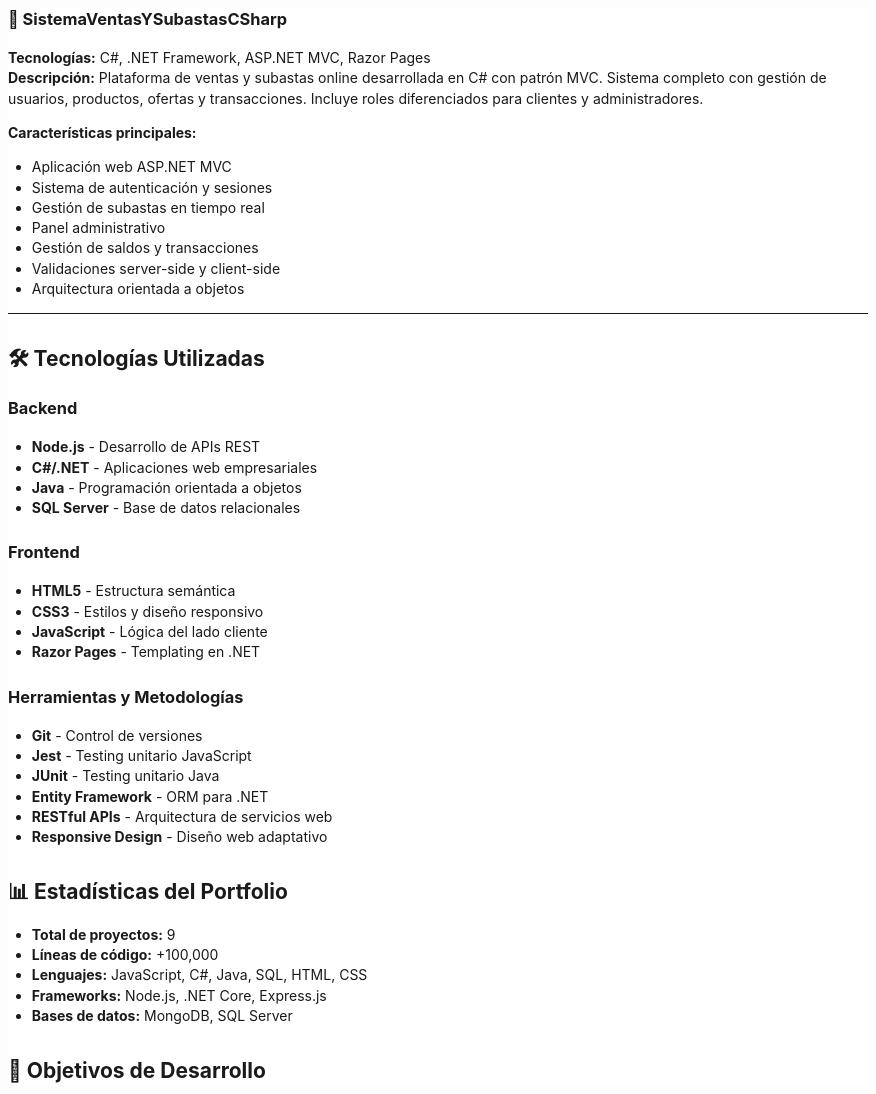 
### 💼 SistemaVentasYSubastasCSharp
**Tecnologías:** C#, .NET Framework, ASP.NET MVC, Razor Pages  
**Descripción:** Plataforma de ventas y subastas online desarrollada en C# con patrón MVC. Sistema completo con gestión de usuarios, productos, ofertas y transacciones. Incluye roles diferenciados para clientes y administradores.

**Características principales:**
- Aplicación web ASP.NET MVC
- Sistema de autenticación y sesiones
- Gestión de subastas en tiempo real
- Panel administrativo
- Gestión de saldos y transacciones
- Validaciones server-side y client-side
- Arquitectura orientada a objetos

---

## 🛠️ Tecnologías Utilizadas

### Backend
- **Node.js** - Desarrollo de APIs REST
- **C#/.NET** - Aplicaciones web empresariales
- **Java** - Programación orientada a objetos
- **SQL Server** - Base de datos relacionales

### Frontend
- **HTML5** - Estructura semántica
- **CSS3** - Estilos y diseño responsivo
- **JavaScript** - Lógica del lado cliente
- **Razor Pages** - Templating en .NET

### Herramientas y Metodologías
- **Git** - Control de versiones
- **Jest** - Testing unitario JavaScript
- **JUnit** - Testing unitario Java
- **Entity Framework** - ORM para .NET
- **RESTful APIs** - Arquitectura de servicios web
- **Responsive Design** - Diseño web adaptativo

## 📊 Estadísticas del Portfolio

- **Total de proyectos:** 9
- **Líneas de código:** +100,000
- **Lenguajes:** JavaScript, C#, Java, SQL, HTML, CSS
- **Frameworks:** Node.js, .NET Core, Express.js
- **Bases de datos:** MongoDB, SQL Server

## 🎯 Objetivos de Desarrollo
